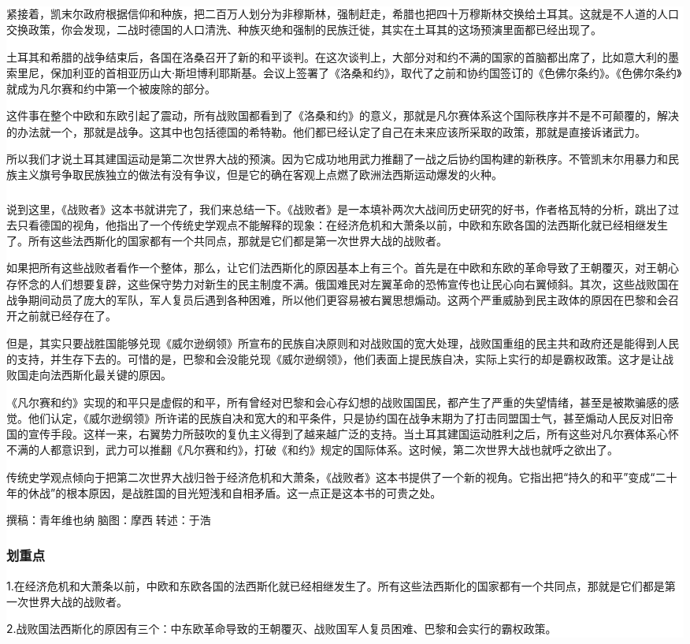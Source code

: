 紧接着，凯末尔政府根据信仰和种族，把二百万人划分为非穆斯林，强制赶走，希腊也把四十万穆斯林交换给土耳其。这就是不人道的人口交换政策，你会发现，二战时德国的人口清洗、种族灭绝和强制的民族迁徙，其实在土耳其的这场预演里面都已经出现了。

土耳其和希腊的战争结束后，各国在洛桑召开了新的和平谈判。在这次谈判上，大部分对和约不满的国家的首脑都出席了，比如意大利的墨索里尼，保加利亚的首相亚历山大·斯坦博利耶斯基。会议上签署了《洛桑和约》，取代了之前和协约国签订的《色佛尔条约》。《色佛尔条约》就成为凡尔赛和约中第一个被废除的部分。

这件事在整个中欧和东欧引起了震动，所有战败国都看到了《洛桑和约》的意义，那就是凡尔赛体系这个国际秩序并不是不可颠覆的，解决的办法就一个，那就是战争。这其中也包括德国的希特勒。他们都已经认定了自己在未来应该所采取的政策，那就是直接诉诸武力。

所以我们才说土耳其建国运动是第二次世界大战的预演。因为它成功地用武力推翻了一战之后协约国构建的新秩序。不管凯末尔用暴力和民族主义旗号争取民族独立的做法有没有争议，但是它的确在客观上点燃了欧洲法西斯运动爆发的火种。

###  



说到这里，《战败者》这本书就讲完了，我们来总结一下。《战败者》是一本填补两次大战间历史研究的好书，作者格瓦特的分析，跳出了过去只看德国的视角，他指出了一个传统史学观点不能解释的现象：在经济危机和大萧条以前，中欧和东欧各国的法西斯化就已经相继发生了。所有这些法西斯化的国家都有一个共同点，那就是它们都是第一次世界大战的战败者。

如果把所有这些战败者看作一个整体，那么，让它们法西斯化的原因基本上有三个。首先是在中欧和东欧的革命导致了王朝覆灭，对王朝心存怀念的人们想要复辟，这些保守势力对新生的民主制度不满。俄国难民对左翼革命的恐怖宣传也让民心向右翼倾斜。其次，这些战败国在战争期间动员了庞大的军队，军人复员后遇到各种困难，所以他们更容易被右翼思想煽动。这两个严重威胁到民主政体的原因在巴黎和会召开之前就已经存在了。

但是，其实只要战胜国能够兑现《威尔逊纲领》所宣布的民族自决原则和对战败国的宽大处理，战败国重组的民主共和政府还是能得到人民的支持，并生存下去的。可惜的是，巴黎和会没能兑现《威尔逊纲领》，他们表面上提民族自决，实际上实行的却是霸权政策。这才是让战败国走向法西斯化最关键的原因。

《凡尔赛和约》实现的和平只是虚假的和平，所有曾经对巴黎和会心存幻想的战败国国民，都产生了严重的失望情绪，甚至是被欺骗感的感觉。他们认定，《威尔逊纲领》所许诺的民族自决和宽大的和平条件，只是协约国在战争末期为了打击同盟国士气，甚至煽动人民反对旧帝国的宣传手段。这样一来，右翼势力所鼓吹的复仇主义得到了越来越广泛的支持。当土耳其建国运动胜利之后，所有这些对凡尔赛体系心怀不满的人都意识到，武力可以推翻《凡尔赛和约》，打破《和约》规定的国际体系。这时候，第二次世界大战也就呼之欲出了。

传统史学观点倾向于把第二次世界大战归咎于经济危机和大萧条，《战败者》这本书提供了一个新的视角。它指出把“持久的和平”变成“二十年的休战”的根本原因，是战胜国的目光短浅和自相矛盾。这一点正是这本书的可贵之处。

撰稿：青年维也纳
脑图：摩西
转述：于浩

### 划重点

 1.在经济危机和大萧条以前，中欧和东欧各国的法西斯化就已经相继发生了。所有这些法西斯化的国家都有一个共同点，那就是它们都是第一次世界大战的战败者。

 2.战败国法西斯化的原因有三个：中东欧革命导致的王朝覆灭、战败国军人复员困难、巴黎和会实行的霸权政策。

